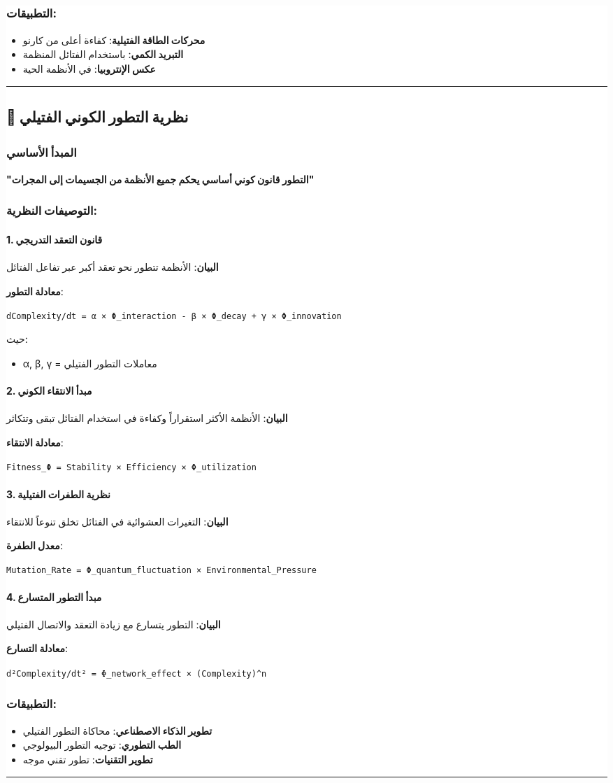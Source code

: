 ### التطبيقات:
- **محركات الطاقة الفتيلية**: كفاءة أعلى من كارنو
- **التبريد الكمي**: باستخدام الفتائل المنظمة
- **عكس الإنتروبيا**: في الأنظمة الحية

---

## 🔄 نظرية التطور الكوني الفتيلي

### المبدأ الأساسي
**"التطور قانون كوني أساسي يحكم جميع الأنظمة من الجسيمات إلى المجرات"**

### التوصيفات النظرية:

#### 1. قانون التعقد التدريجي
**البيان**: الأنظمة تتطور نحو تعقد أكبر عبر تفاعل الفتائل

**معادلة التطور**:
```
dComplexity/dt = α × Φ_interaction - β × Φ_decay + γ × Φ_innovation
```
حيث:
- α, β, γ = معاملات التطور الفتيلي

#### 2. مبدأ الانتقاء الكوني
**البيان**: الأنظمة الأكثر استقراراً وكفاءة في استخدام الفتائل تبقى وتتكاثر

**معادلة الانتقاء**:
```
Fitness_Φ = Stability × Efficiency × Φ_utilization
```

#### 3. نظرية الطفرات الفتيلية
**البيان**: التغيرات العشوائية في الفتائل تخلق تنوعاً للانتقاء

**معدل الطفرة**:
```
Mutation_Rate = Φ_quantum_fluctuation × Environmental_Pressure
```

#### 4. مبدأ التطور المتسارع
**البيان**: التطور يتسارع مع زيادة التعقد والاتصال الفتيلي

**معادلة التسارع**:
```
d²Complexity/dt² = Φ_network_effect × (Complexity)^n
```

### التطبيقات:
- **تطوير الذكاء الاصطناعي**: محاكاة التطور الفتيلي
- **الطب التطوري**: توجيه التطور البيولوجي
- **تطوير التقنيات**: تطور تقني موجه

---